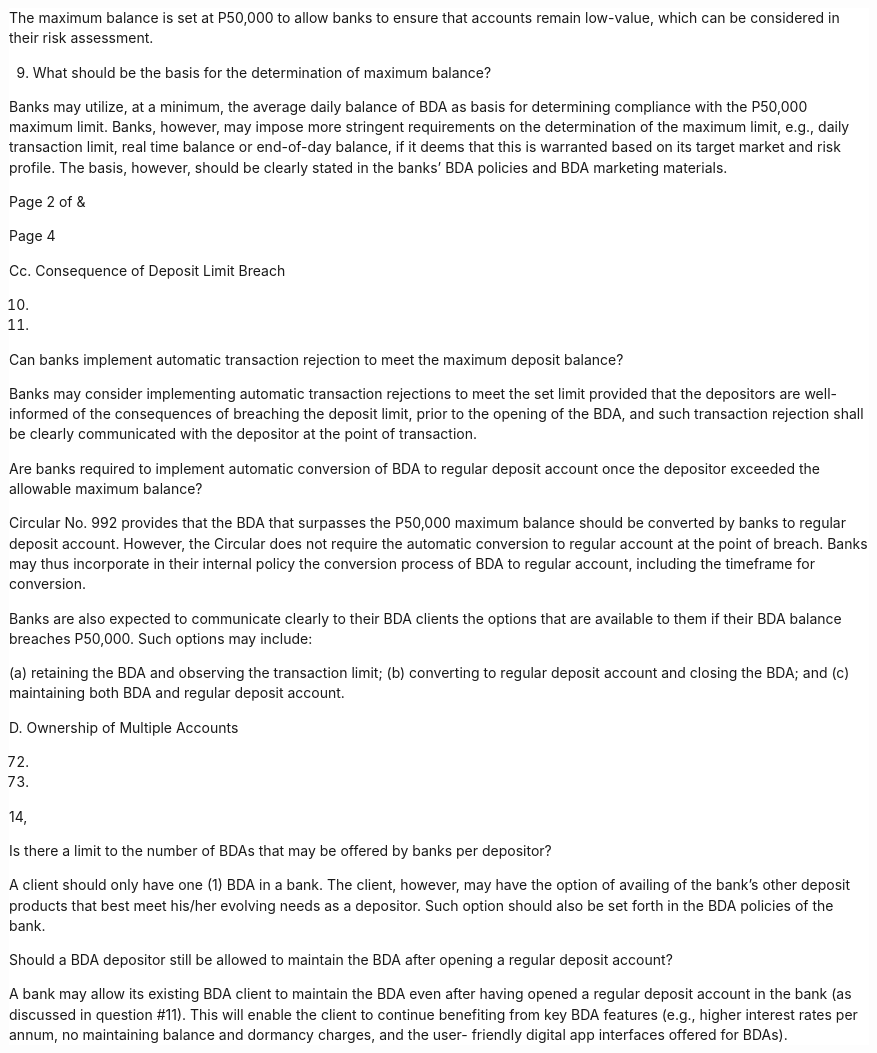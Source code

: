 The maximum balance is set at P50,000 to allow banks to ensure that accounts remain low-value, which can be considered in their risk assessment.

9. What should be the basis for the determination of maximum balance?

Banks may utilize, at a minimum, the average daily balance of BDA as basis for determining compliance with the P50,000 maximum limit. Banks, however, may impose more stringent requirements on the determination of the maximum limit, e.g., daily transaction limit, real time balance or end-of-day balance, if it deems that this is warranted based on its target market and risk profile. The basis, however, should be clearly stated in the banks’ BDA policies and BDA marketing materials.

Page 2 of &

Page 4

Cc. Consequence of Deposit Limit Breach

10.

71.

Can banks implement automatic transaction rejection to meet the maximum deposit balance?

Banks may consider implementing automatic transaction rejections to meet the set limit provided that the depositors are well-informed of the consequences of breaching the deposit limit, prior to the opening of the BDA, and such transaction rejection shall be clearly communicated with the depositor at the point of transaction.

Are banks required to implement automatic conversion of BDA to regular deposit account once the depositor exceeded the allowable maximum balance?

Circular No. 992 provides that the BDA that surpasses the P50,000 maximum balance should be converted by banks to regular deposit account. However, the Circular does not require the automatic conversion to regular account at the point of breach. Banks may thus incorporate in their internal policy the conversion process of BDA to regular account, including the timeframe for conversion.

Banks are also expected to communicate clearly to their BDA clients the options that are available to them if their BDA balance breaches P50,000. Such options may include:

(a) retaining the BDA and observing the transaction limit; (b) converting to regular deposit account and closing the BDA; and (c) maintaining both BDA and regular deposit account.

D. Ownership of Multiple Accounts

72.

73.

14,

Is there a limit to the number of BDAs that may be offered by banks per depositor?

A client should only have one (1) BDA in a bank. The client, however, may have the option of availing of the bank’s other deposit products that best meet his/her evolving needs as a depositor. Such option should also be set forth in the BDA policies of the bank.

Should a BDA depositor still be allowed to maintain the BDA after opening a regular deposit account?

A bank may allow its existing BDA client to maintain the BDA even after having opened a regular deposit account in the bank (as discussed in question #11). This will enable the client to continue benefiting from key BDA features (e.g., higher interest rates per annum, no maintaining balance and dormancy charges, and the user- friendly digital app interfaces offered for BDAs).
